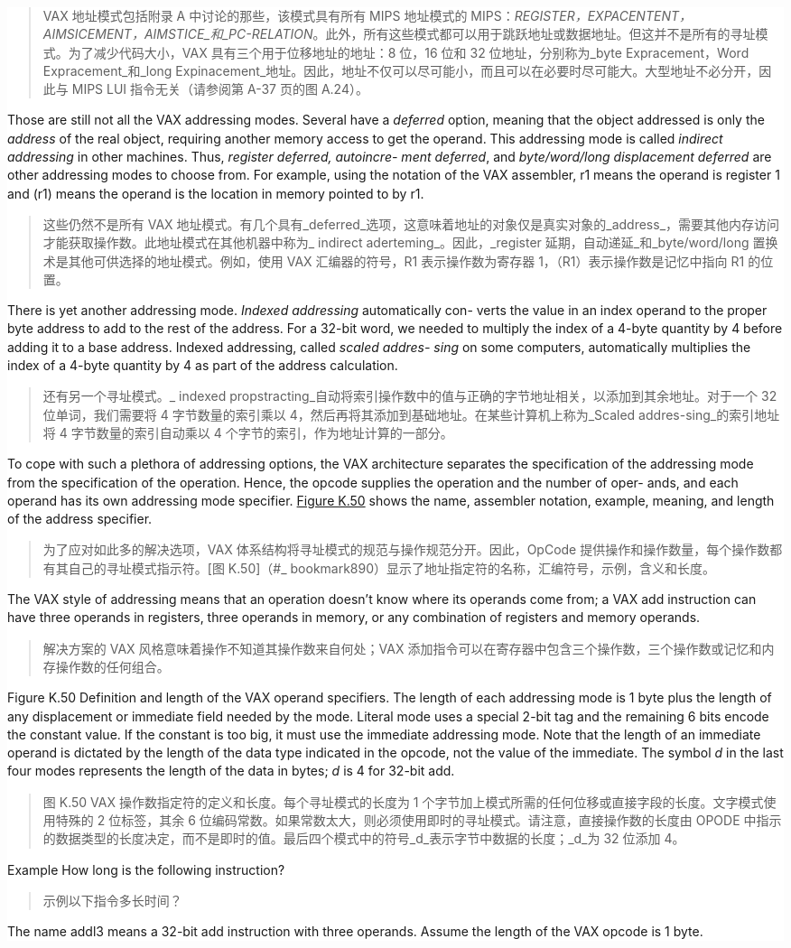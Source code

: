 > VAX 地址模式包括附录 A 中讨论的那些，该模式具有所有 MIPS 地址模式的 MIPS：_REGISTER，EXPACENTENT，AIMSICEMENT，AIMSTICE_和_PC-RELATION_。此外，所有这些模式都可以用于跳跃地址或数据地址。但这并不是所有的寻址模式。为了减少代码大小，VAX 具有三个用于位移地址的地址：8 位，16 位和 32 位地址，分别称为_byte Expracement，Word Expracement_和_long Expinacement_地址。因此，地址不仅可以尽可能小，而且可以在必要时尽可能大。大型地址不必分开，因此与 MIPS LUI 指令无关（请参阅第 A-37 页的图 A.24）。

Those are still not all the VAX addressing modes. Several have a _deferred_ option, meaning that the object addressed is only the _address_ of the real object, requiring another memory access to get the operand. This addressing mode is called _indirect addressing_ in other machines. Thus, _register deferred, autoincre- ment deferred_, and _byte/word/long displacement deferred_ are other addressing modes to choose from. For example, using the notation of the VAX assembler, r1 means the operand is register 1 and (r1) means the operand is the location in memory pointed to by r1.

> 这些仍然不是所有 VAX 地址模式。有几个具有_deferred_选项，这意味着地址的对象仅是真实对象的_address_，需要其他内存访问才能获取操作数。此地址模式在其他机器中称为_ indirect aderteming_。因此，_register 延期，自动递延_和_byte/word/long 置换术是其他可供选择的地址模式。例如，使用 VAX 汇编器的符号，R1 表示操作数为寄存器 1，（R1）表示操作数是记忆中指向 R1 的位置。

There is yet another addressing mode. _Indexed addressing_ automatically con- verts the value in an index operand to the proper byte address to add to the rest of the address. For a 32-bit word, we needed to multiply the index of a 4-byte quantity by 4 before adding it to a base address. Indexed addressing, called _scaled addres- sing_ on some computers, automatically multiplies the index of a 4-byte quantity by 4 as part of the address calculation.

> 还有另一个寻址模式。_ indexed propstracting_自动将索引操作数中的值与正确的字节地址相关，以添加到其余地址。对于一个 32 位单词，我们需要将 4 字节数量的索引乘以 4，然后再将其添加到基础地址。在某些计算机上称为_Scaled addres-sing_的索引地址将 4 字节数量的索引自动乘以 4 个字节的索引，作为地址计算的一部分。

To cope with such a plethora of addressing options, the VAX architecture separates the specification of the addressing mode from the specification of the operation. Hence, the opcode supplies the operation and the number of oper- ands, and each operand has its own addressing mode specifier. [Figure K.50](#_bookmark890) shows the name, assembler notation, example, meaning, and length of the address specifier.

> 为了应对如此多的解决选项，VAX 体系结构将寻址模式的规范与操作规范分开。因此，OpCode 提供操作和操作数量，每个操作数都有其自己的寻址模式指示符。[图 K.50]（#_ bookmark890）显示了地址指定符的名称，汇编符号，示例，含义和长度。

The VAX style of addressing means that an operation doesn’t know where its operands come from; a VAX add instruction can have three operands in registers, three operands in memory, or any combination of registers and memory operands.

> 解决方案的 VAX 风格意味着操作不知道其操作数来自何处；VAX 添加指令可以在寄存器中包含三个操作数，三个操作数或记忆和内存操作数的任何组合。

Figure K.50 Definition and length of the VAX operand specifiers. The length of each addressing mode is 1 byte plus the length of any displacement or immediate field needed by the mode. Literal mode uses a special 2-bit tag and the remaining 6 bits encode the constant value. If the constant is too big, it must use the immediate addressing mode. Note that the length of an immediate operand is dictated by the length of the data type indicated in the opcode, not the value of the immediate. The symbol _d_ in the last four modes represents the length of the data in bytes; _d_ is 4 for 32-bit add.

> 图 K.50 VAX 操作数指定符的定义和长度。每个寻址模式的长度为 1 个字节加上模式所需的任何位移或直接字段的长度。文字模式使用特殊的 2 位标签，其余 6 位编码常数。如果常数太大，则必须使用即时的寻址模式。请注意，直接操作数的长度由 OPODE 中指示的数据类型的长度决定，而不是即时的值。最后四个模式中的符号_d_表示字节中数据的长度；_d_为 32 位添加 4。

Example How long is the following instruction?

> 示例以下指令多长时间？

The name addl3 means a 32-bit add instruction with three operands. Assume the length of the VAX opcode is 1 byte.
